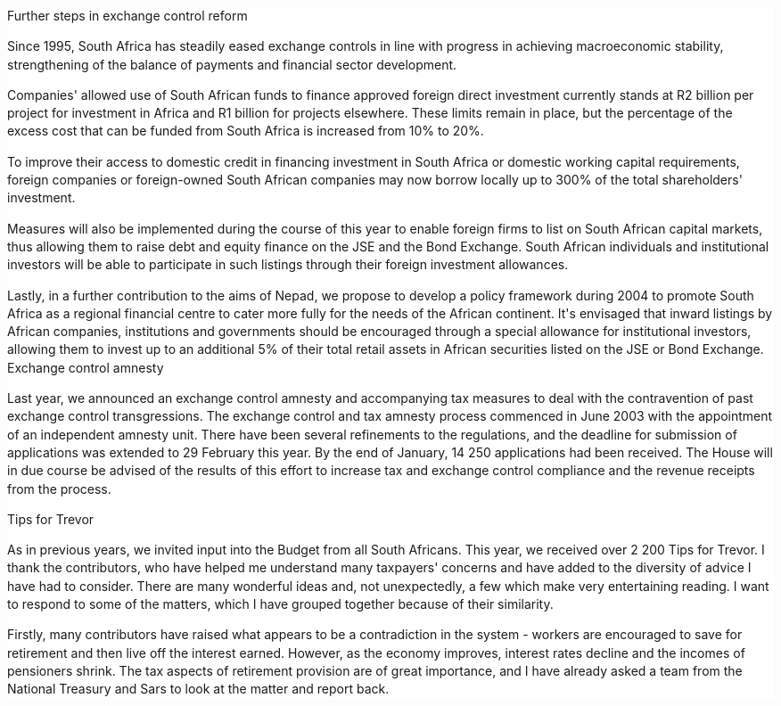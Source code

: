 Further steps in exchange control reform

Since 1995, South Africa has steadily eased exchange controls in  line  with
progress in achieving macroeconomic stability, strengthening of the  balance
of payments and financial sector development.

Companies' allowed use of South African funds to  finance  approved  foreign
direct investment currently stands at R2 billion per project for  investment
in Africa and R1 billion for projects  elsewhere.  These  limits  remain  in
place, but the percentage of the excess cost that can be funded  from  South
Africa is increased from 10% to 20%.

To improve their access to domestic credit in financing investment in  South
Africa or  domestic  working  capital  requirements,  foreign  companies  or
foreign-owned South African companies may now borrow locally up to  300%  of
the total shareholders' investment.

Measures will also be implemented during the course of this year  to  enable
foreign firms to list on South African capital markets, thus  allowing  them
to raise debt and equity finance on the JSE and  the  Bond  Exchange.  South
African individuals and institutional investors will be able to  participate
in such listings through their foreign investment allowances.

Lastly, in a further contribution to  the  aims  of  Nepad,  we  propose  to
develop a policy  framework  during  2004  to  promote  South  Africa  as  a
regional financial centre to cater more fully for the needs of  the  African
continent.  It's  envisaged  that  inward  listings  by  African  companies,
institutions  and  governments  should  be  encouraged  through  a   special
allowance for institutional investors, allowing them  to  invest  up  to  an
additional 5% of their total retail assets in African securities  listed  on
the JSE or Bond Exchange.
Exchange control amnesty

Last year, we announced an exchange control  amnesty  and  accompanying  tax
measures  to  deal  with  the  contravention  of   past   exchange   control
transgressions. The exchange control and tax amnesty  process  commenced  in
June 2003 with the appointment of an independent amnesty  unit.  There  have
been  several  refinements  to  the  regulations,  and  the   deadline   for
submission of applications was extended to 29 February  this  year.  By  the
end of January, 14 250 applications had been received.  The  House  will  in
due course be advised of the results of this  effort  to  increase  tax  and
exchange control compliance and the revenue receipts from the process.

Tips for Trevor

As in previous years, we invited  input  into  the  Budget  from  all  South
Africans. This year, we received over 2 200 Tips for  Trevor.  I  thank  the
contributors, who have helped me understand  many  taxpayers'  concerns  and
have added to the diversity of advice I have  had  to  consider.  There  are
many  wonderful  ideas  and,  not  unexpectedly,  a  few  which  make   very
entertaining reading. I want to respond to some  of  the  matters,  which  I
have grouped together because of their similarity.

Firstly, many contributors have raised what appears to  be  a  contradiction
in the system - workers are encouraged to save for retirement and then  live
off the interest earned. However, as the economy  improves,  interest  rates
decline and the incomes of pensioners shrink. The tax aspects of  retirement
provision are of great importance, and I have already asked a team from  the
National Treasury and Sars to look at the matter and report back.
